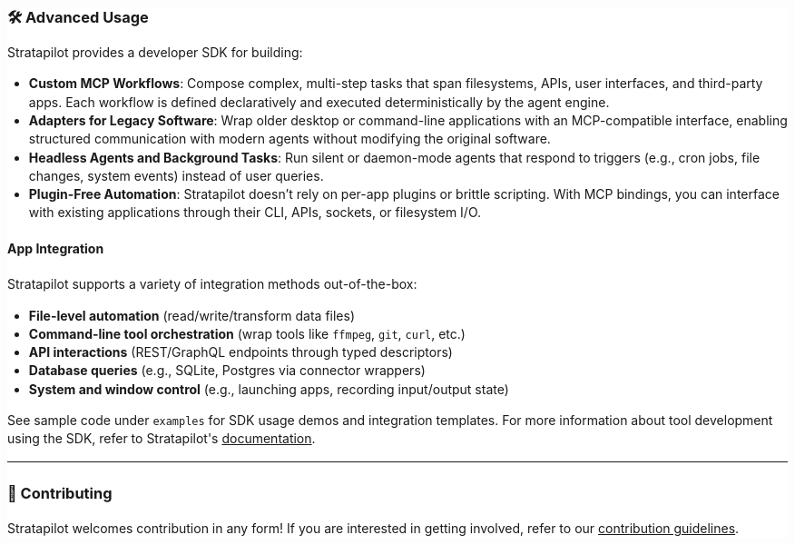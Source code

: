 ### 🛠️ Advanced Usage

Stratapilot provides a developer SDK for building:

- **Custom MCP Workflows**: Compose complex, multi-step tasks that span filesystems, APIs, user interfaces, and third-party apps. Each workflow is defined declaratively and executed deterministically by the agent engine.
- **Adapters for Legacy Software**: Wrap older desktop or command-line applications with an MCP-compatible interface, enabling structured communication with modern agents without modifying the original software.
- **Headless Agents and Background Tasks**: Run silent or daemon-mode agents that respond to triggers (e.g., cron jobs, file changes, system events) instead of user queries.
- **Plugin-Free Automation**: Stratapilot doesn’t rely on per-app plugins or brittle scripting. With MCP bindings, you can interface with existing applications through their CLI, APIs, sockets, or filesystem I/O.

#### App Integration

Stratapilot supports a variety of integration methods out-of-the-box:
- **File-level automation** (read/write/transform data files)
- **Command-line tool orchestration** (wrap tools like `ffmpeg`, `git`, `curl`, etc.)
- **API interactions** (REST/GraphQL endpoints through typed descriptors)
- **Database queries** (e.g., SQLite, Postgres via connector wrappers)
- **System and window control** (e.g., launching apps, recording input/output state)

See sample code under `examples` for SDK usage demos and integration templates. For more information about tool development using the SDK, refer to Stratapilot's [documentation](https://strata.readthedocs.io/en/latest).

---
### 🤗 Contributing

Stratapilot welcomes contribution in any form! If you are interested in getting involved, refer to our [contribution guidelines](CONTRIBUTING.md).
